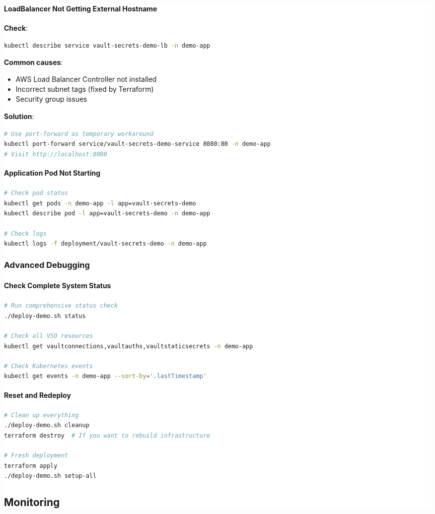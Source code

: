 #### **LoadBalancer Not Getting External Hostname**
**Check**:
```bash
kubectl describe service vault-secrets-demo-lb -n demo-app
```

**Common causes**:
- AWS Load Balancer Controller not installed
- Incorrect subnet tags (fixed by Terraform)
- Security group issues

**Solution**:
```bash
# Use port-forward as temporary workaround
kubectl port-forward service/vault-secrets-demo-service 8080:80 -n demo-app
# Visit http://localhost:8080
```

#### **Application Pod Not Starting**
```bash
# Check pod status
kubectl get pods -n demo-app -l app=vault-secrets-demo
kubectl describe pod -l app=vault-secrets-demo -n demo-app

# Check logs
kubectl logs -f deployment/vault-secrets-demo -n demo-app
```

### **Advanced Debugging**

#### Check Complete System Status
```bash
# Run comprehensive status check
./deploy-demo.sh status

# Check all VSO resources
kubectl get vaultconnections,vaultauths,vaultstaticsecrets -n demo-app

# Check Kubernetes events
kubectl get events -n demo-app --sort-by='.lastTimestamp'
```

#### Reset and Redeploy
```bash
# Clean up everything
./deploy-demo.sh cleanup
terraform destroy  # If you want to rebuild infrastructure

# Fresh deployment
terraform apply
./deploy-demo.sh setup-all
```

## Monitoring
